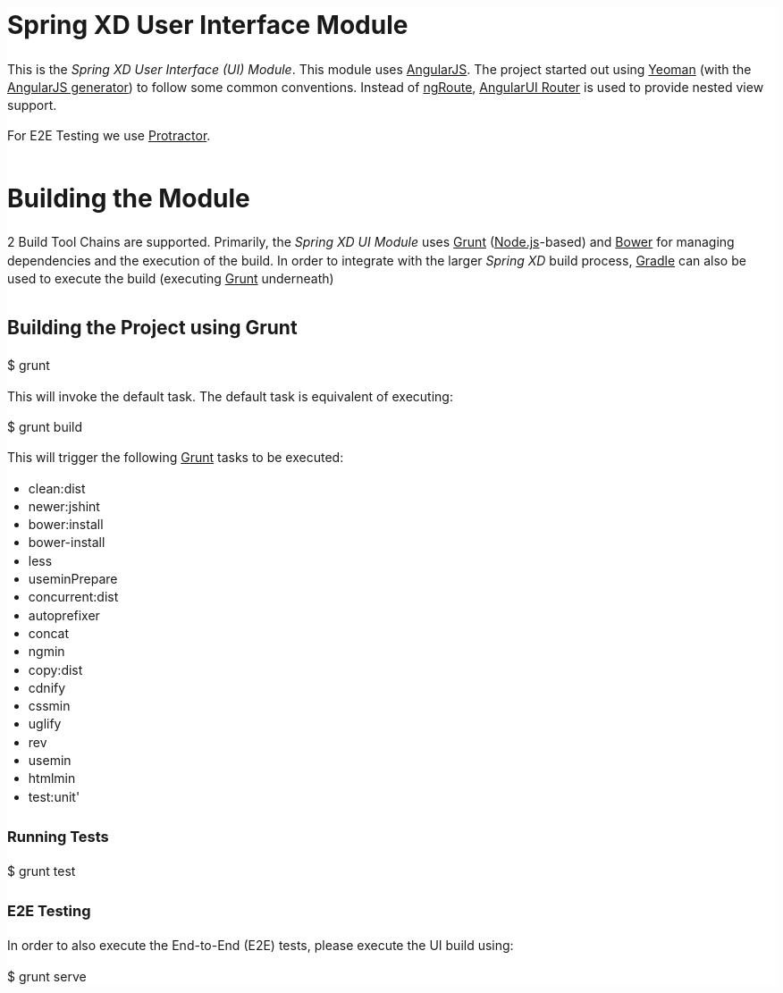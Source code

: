 Spring XD User Interface Module
===============================

This is the *Spring XD User Interface (UI) Module*. This module uses [AngularJS][]. The project started out using [Yeoman][] (with the [AngularJS generator][]) to follow some common conventions. Instead of [ngRoute][], [AngularUI Router][] is used to provide nested view support.

For E2E Testing we use [Protractor][].

# Building the Module

2 Build Tool Chains are supported. Primarily, the *Spring XD UI Module* uses [Grunt][] ([Node.js][]-based) and [Bower][] for managing dependencies and the execution of the build. In order to integrate with the larger *Spring XD* build process, [Gradle][] can also be used to execute the build (executing [Grunt][] underneath)

## Building the Project using Grunt

 $ grunt

This will invoke the default task. The default task is equivalent of executing:

 $ grunt build

This will trigger the following [Grunt][] tasks to be executed:

* clean:dist
* newer:jshint
* bower:install
* bower-install
* less
* useminPrepare
* concurrent:dist
* autoprefixer
* concat
* ngmin
* copy:dist
* cdnify
* cssmin
* uglify
* rev
* usemin
* htmlmin
* test:unit'

### Running Tests

 $ grunt test

### E2E Testing

In order to also execute the End-to-End (E2E) tests, please execute the UI build using:

 $ grunt serve
 

[AngularJS]: http://angularjs.org/
[AngularJS generator]: https://github.com/yeoman/generator-angular
[Yeoman]: http://yeoman.io/
[ngRoute]: http://docs.angularjs.org/api/ngRoute
[AngularUI Router]: https://github.com/angular-ui/ui-router
[Gradle]: http://www.gradle.org/
[Grunt]: http://gruntjs.com/
[Bower]: http://bower.io/
[Node.js]: http://nodejs.org/
[Protractor]: https://github.com/angular/protractor
[ChromeDriver]: https://code.google.com/p/selenium/wiki/ChromeDriver